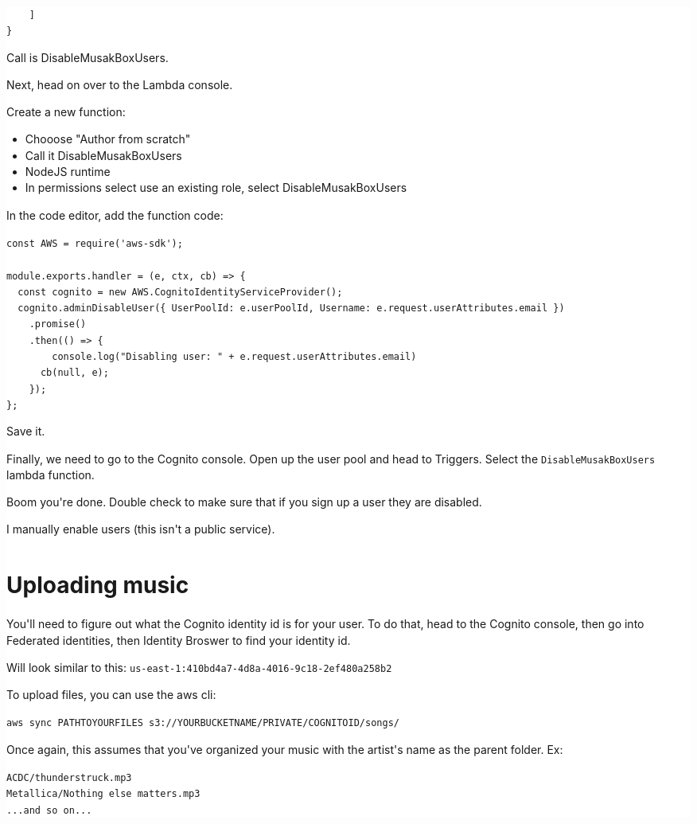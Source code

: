 ```
    ]
}
```

Call is DisableMusakBoxUsers.

Next, head on over to the Lambda console. 

Create a new function:
* Chooose "Author from scratch"
* Call it DisableMusakBoxUsers
* NodeJS runtime
* In permissions select use an existing role, select DisableMusakBoxUsers

In the code editor, add the function code:

```
const AWS = require('aws-sdk');

module.exports.handler = (e, ctx, cb) => {
  const cognito = new AWS.CognitoIdentityServiceProvider();
  cognito.adminDisableUser({ UserPoolId: e.userPoolId, Username: e.request.userAttributes.email })
    .promise()
    .then(() => {
        console.log("Disabling user: " + e.request.userAttributes.email)
      cb(null, e);
    });
};
```

Save it. 

Finally, we need to go to the Cognito console. Open up the user pool and head to Triggers. Select the `DisableMusakBoxUsers` lambda function.

Boom you're done. Double check to make sure that if you sign up a user they are disabled.

I manually enable users (this isn't a public service).

# Uploading music

You'll need to figure out what the Cognito identity id is for your user. To do that, head to the Cognito console, then go into Federated identities, then Identity Broswer to find your identity id.

Will look similar to this: `us-east-1:410bd4a7-4d8a-4016-9c18-2ef480a258b2`

To upload files, you can use the aws cli:
```
aws sync PATHTOYOURFILES s3://YOURBUCKETNAME/PRIVATE/COGNITOID/songs/
```

Once again, this assumes that you've organized your music with the artist's name as the parent folder. Ex:

```
ACDC/thunderstruck.mp3
Metallica/Nothing else matters.mp3
...and so on...
```
